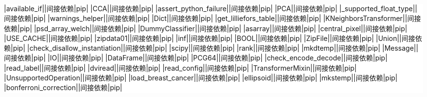 |available_if||间接依赖|pip|
|CCA||间接依赖|pip|
|assert_python_failure||间接依赖|pip|
|PCA||间接依赖|pip|
|_supported_float_type||间接依赖|pip|
|warnings_helper||间接依赖|pip|
|Dict||间接依赖|pip|
|get_lilliefors_table||间接依赖|pip|
|KNeighborsTransformer||间接依赖|pip|
|psd_array_welch||间接依赖|pip|
|DummyClassifier||间接依赖|pip|
|asarray||间接依赖|pip|
|central_pixel||间接依赖|pip|
|USE_CACHE||间接依赖|pip|
|zipdata01||间接依赖|pip|
|inf||间接依赖|pip|
|BOOL||间接依赖|pip|
|ZipFile||间接依赖|pip|
|Union||间接依赖|pip|
|check_disallow_instantiation||间接依赖|pip|
|scipy||间接依赖|pip|
|rank||间接依赖|pip|
|mkdtemp||间接依赖|pip|
|Message||间接依赖|pip|
|IO||间接依赖|pip|
|DataFrame||间接依赖|pip|
|PCG64||间接依赖|pip|
|check_encode_decode||间接依赖|pip|
|read_label||间接依赖|pip|
|dviread||间接依赖|pip|
|read_config||间接依赖|pip|
|TransformerMixin||间接依赖|pip|
|UnsupportedOperation||间接依赖|pip|
|load_breast_cancer||间接依赖|pip|
|ellipsoid||间接依赖|pip|
|mkstemp||间接依赖|pip|
|bonferroni_correction||间接依赖|pip|